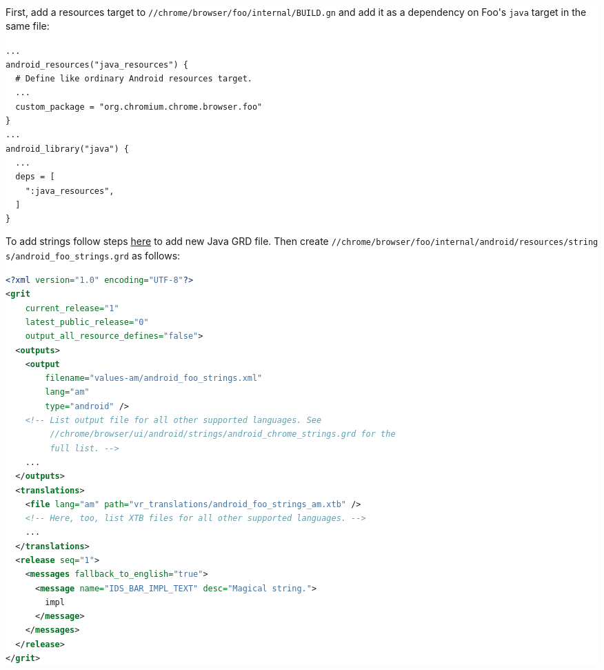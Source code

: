 First, add a resources target to
`//chrome/browser/foo/internal/BUILD.gn` and add it as a dependency on
Foo's `java` target in the same file:

```gn
...
android_resources("java_resources") {
  # Define like ordinary Android resources target.
  ...
  custom_package = "org.chromium.chrome.browser.foo"
}
...
android_library("java") {
  ...
  deps = [
    ":java_resources",
  ]
}
```

To add strings follow steps
[here](http://dev.chromium.org/developers/design-documents/ui-localization) to
add new Java GRD file. Then create
`//chrome/browser/foo/internal/android/resources/strings/android_foo_strings.grd` as
follows:

```xml
<?xml version="1.0" encoding="UTF-8"?>
<grit
    current_release="1"
    latest_public_release="0"
    output_all_resource_defines="false">
  <outputs>
    <output
        filename="values-am/android_foo_strings.xml"
        lang="am"
        type="android" />
    <!-- List output file for all other supported languages. See
         //chrome/browser/ui/android/strings/android_chrome_strings.grd for the
         full list. -->
    ...
  </outputs>
  <translations>
    <file lang="am" path="vr_translations/android_foo_strings_am.xtb" />
    <!-- Here, too, list XTB files for all other supported languages. -->
    ...
  </translations>
  <release seq="1">
    <messages fallback_to_english="true">
      <message name="IDS_BAR_IMPL_TEXT" desc="Magical string.">
        impl
      </message>
    </messages>
  </release>
</grit>
```
